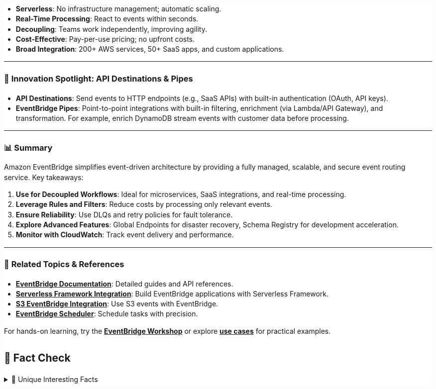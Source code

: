 * **Serverless**: No infrastructure management; automatic scaling.
* **Real-Time Processing**: React to events within seconds.
* **Decoupling**: Teams work independently, improving agility.
* **Cost-Effective**: Pay-per-use pricing; no upfront costs.
* **Broad Integration**: 200+ AWS services, 50+ SaaS apps, and custom applications.

***

### 🚀 **Innovation Spotlight: API Destinations & Pipes**

* **API Destinations**: Send events to HTTP endpoints (e.g., SaaS APIs) with built-in authentication (OAuth, API keys).
* **EventBridge Pipes**: Point-to-point integrations with built-in filtering, enrichment (via Lambda/API Gateway), and transformation. For example, enrich DynamoDB stream events with customer data before processing.

***

### 📊 **Summary**

Amazon EventBridge simplifies event-driven architecture by providing a fully managed, scalable, and secure event routing service. Key takeaways:

1. **Use for Decoupled Workflows**: Ideal for microservices, SaaS integrations, and real-time processing.
2. **Leverage Rules and Filters**: Reduce costs by processing only relevant events.
3. **Ensure Reliability**: Use DLQs and retry policies for fault tolerance.
4. **Explore Advanced Features**: Global Endpoints for disaster recovery, Schema Registry for development acceleration.
5. **Monitor with CloudWatch**: Track event delivery and performance.

***

### 🔗 **Related Topics & References**

* [**EventBridge Documentation**](https://docs.aws.amazon.com/eventbridge/): Detailed guides and API references.
* [**Serverless Framework Integration**](https://www.serverless.com/blog/eventbridge-use-cases-and-tutorial): Build EventBridge applications with Serverless Framework.
* [**S3 EventBridge Integration**](https://docs.aws.amazon.com/AmazonS3/latest/userguide/EventBridge.html): Use S3 events with EventBridge.
* [**EventBridge Scheduler**](https://docs.aws.amazon.com/scheduler/latest/UserGuide/what-is-scheduler.html): Schedule tasks with precision.

For hands-on learning, try the [**EventBridge Workshop**](https://www.datacamp.com/tutorial/amazon-eventbridge) or explore [**use cases**](https://osamadev.medium.com/amazon-eventbridge-a-detailed-guide-to-building-event-driven-applications-fe2d71f8ffb8) for practical examples.



## :bookmark: Fact Check

<details><summary><span data-gb-custom-inline data-tag="emoji" data-code="1f984">🦄</span> Unique Interesting Facts</summary></details>

